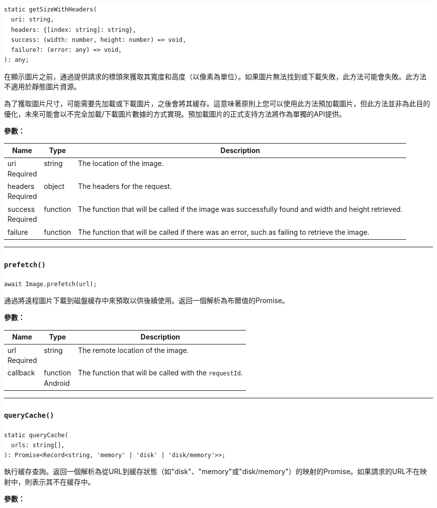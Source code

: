 ```tsx
static getSizeWithHeaders(
  uri: string,
  headers: {[index: string]: string},
  success: (width: number, height: number) => void,
  failure?: (error: any) => void,
): any;
```

在顯示圖片之前，通過提供請求的標頭來獲取其寬度和高度（以像素為單位）。如果圖片無法找到或下載失敗，此方法可能會失敗。此方法不適用於靜態圖片資源。

為了獲取圖片尺寸，可能需要先加載或下載圖片，之後會將其緩存。這意味著原則上您可以使用此方法預加載圖片，但此方法並非為此目的優化，未來可能會以不完全加載/下載圖片數據的方式實現。預加載圖片的正式支持方法將作為單獨的API提供。

**參數：**

| <div className="wideColumn">Name</div>                   | Type     | Description                                                                                          |
| -------------------------------------------------------- | -------- | ---------------------------------------------------------------------------------------------------- |
| uri <div class="label basic required">Required</div>     | string   | The location of the image.                                                                           |
| headers <div class="label basic required">Required</div> | object   | The headers for the request.                                                                         |
| success <div class="label basic required">Required</div> | function | The function that will be called if the image was successfully found and width and height retrieved. |
| failure                                                  | function | The function that will be called if there was an error, such as failing to retrieve the image.       |

---

### `prefetch()`

```tsx
await Image.prefetch(url);
```

通過將遠程圖片下載到磁盤緩存中來預取以供後續使用。返回一個解析為布爾值的Promise。

**參數：**

| Name                                                 | Type                                              | Description                                            |
| ---------------------------------------------------- | ------------------------------------------------- | ------------------------------------------------------ |
| url <div class="label basic required">Required</div> | string                                            | The remote location of the image.                      |
| callback                                             | function <div class="label android">Android</div> | The function that will be called with the `requestId`. |

---

### `queryCache()`

```tsx
static queryCache(
  urls: string[],
): Promise<Record<string, 'memory' | 'disk' | 'disk/memory'>>;
```

執行緩存查詢。返回一個解析為從URL到緩存狀態（如"disk"、"memory"或"disk/memory"）的映射的Promise。如果請求的URL不在映射中，則表示其不在緩存中。

**參數：**
